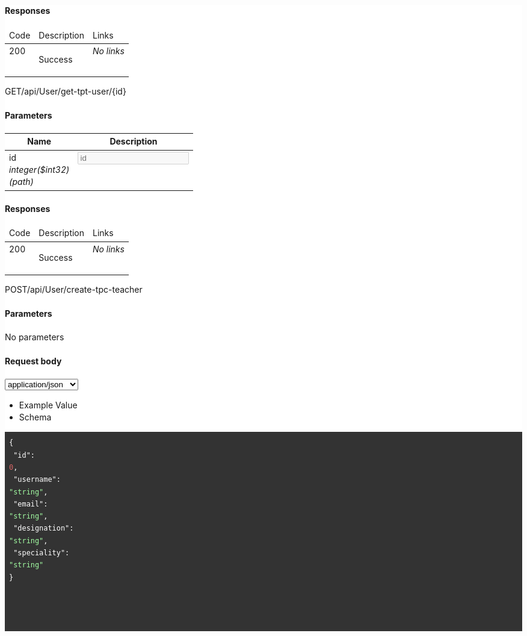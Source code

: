 </code></pre></div></div></div></div></div></div></div><div class="execute-wrapper"></div><div class="responses-wrapper"><div class="opblock-section-header"><h4>Responses</h4></div><div class="responses-inner"><table class="responses-table"><thead><tr class="responses-header"><td class="col_header response-col_status">Code</td><td class="col_header response-col_description">Description</td><td class="col col_header response-col_links">Links</td></tr></thead><tbody><tr class="response " data-code="200"><td class="response-col_status">200</td><td class="response-col_description"><div class="response-col_description__inner"><div class="renderedMarkdown"><p>Success</p></div></div></td><td class="response-col_links"><i>No links</i></td></tr></tbody></table></div></div></div> </div></div></span><span><div class="opblock opblock-get is-open" id="operations-User-get_api_User_get_tpt_user__id_"><div class="opblock-summary opblock-summary-get"><span class="opblock-summary-method">GET</span><span class="opblock-summary-path" data-path="/api/User/get-tpt-user/{id}"><a class="nostyle"><span>​/api​/User​/get-tpt-user​/{id}</span></a></span><div class="opblock-summary-description"></div></div><div class="no-margin"> <div class="opblock-body"><div class="opblock-section"><div class="opblock-section-header"><div class="tab-header"><div class="tab-item active"><h4 class="opblock-title"><span>Parameters</span></h4></div></div><div class="try-out">  </div></div><div class="parameters-container"><div class="table-container"><table class="parameters"><thead><tr><th class="col_header parameters-col_name">Name</th><th class="col_header parameters-col_description">Description</th></tr></thead><tbody><tr data-param-name="id" data-param-in="path"><td class="parameters-col_name"><div class="parameter__name required">id<span>&nbsp;*</span></div><div class="parameter__type">integer<span class="prop-format">($int32)</span></div><div class="parameter__deprecated"></div><div class="parameter__in">(path)</div></td><td class="parameters-col_description"><input type="text" class="" title="" placeholder="id" disabled="" value=""></td></tr></tbody></table></div></div></div><div class="execute-wrapper"></div><div class="responses-wrapper"><div class="opblock-section-header"><h4>Responses</h4></div><div class="responses-inner"><table class="responses-table"><thead><tr class="responses-header"><td class="col_header response-col_status">Code</td><td class="col_header response-col_description">Description</td><td class="col col_header response-col_links">Links</td></tr></thead><tbody><tr class="response " data-code="200"><td class="response-col_status">200</td><td class="response-col_description"><div class="response-col_description__inner"><div class="renderedMarkdown"><p>Success</p></div></div></td><td class="response-col_links"><i>No links</i></td></tr></tbody></table></div></div></div> </div></div></span><span><div class="opblock opblock-post is-open" id="operations-User-post_api_User_create_tpc_teacher"><div class="opblock-summary opblock-summary-post"><span class="opblock-summary-method">POST</span><span class="opblock-summary-path" data-path="/api/User/create-tpc-teacher"><a class="nostyle"><span>​/api​/User​/create-tpc-teacher</span></a></span><div class="opblock-summary-description"></div></div><div class="no-margin"> <div class="opblock-body"><div class="opblock-section"><div class="opblock-section-header"><div class="tab-header"><div class="tab-item active"><h4 class="opblock-title"><span>Parameters</span></h4></div></div><div class="try-out">  </div></div><div class="parameters-container"><div class="opblock-description-wrapper"><p>No parameters</p></div></div><div class="opblock-section opblock-section-request-body"><div class="opblock-section-header"><h4 class="opblock-title parameter__name undefined">Request body</h4><label><div class="content-type-wrapper body-param-content-type"><select class="content-type"><option value="application/json">application/json</option><option value="text/json">text/json</option><option value="application/*+json">application/*+json</option></select></div></label></div><div class="opblock-description-wrapper"><div><div class="model-example"><ul class="tab"><li class="tabitem active"><a class="tablinks" data-name="example">Example Value</a></li><li class="tabitem"><a class="tablinks" data-name="model">Schema</a></li></ul><div><div class="highlight-code"><pre class="body-param__example microlight" style="display: block; overflow-x: auto; padding: 0.5em; background: rgb(51, 51, 51); color: white;"><code><span>{
</span><span>  </span><span class="hljs-attr">"id"</span><span>: </span><span style="color: rgb(211, 99, 99);">0</span><span>,
</span><span>  </span><span class="hljs-attr">"username"</span><span>: </span><span style="color: rgb(162, 252, 162);">"string"</span><span>,
</span><span>  </span><span class="hljs-attr">"email"</span><span>: </span><span style="color: rgb(162, 252, 162);">"string"</span><span>,
</span><span>  </span><span class="hljs-attr">"designation"</span><span>: </span><span style="color: rgb(162, 252, 162);">"string"</span><span>,
</span><span>  </span><span class="hljs-attr">"speciality"</span><span>: </span><span style="color: rgb(162, 252, 162);">"string"</span><span>
</span>}